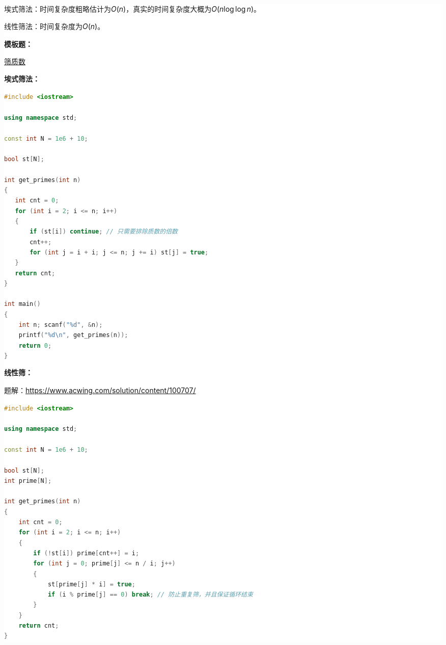 埃式筛法：时间复杂度粗略估计为$O(n)$，真实的时间复杂度大概为$O(n\log \log n)$。

线性筛法：时间复杂度为$O(n)$。

**模板题：**

[筛质数](https://www.acwing.com/problem/content/870/)

**埃式筛法：**

```c++
#include <iostream>

using namespace std;

const int N = 1e6 + 10;

bool st[N];

int get_primes(int n)
{
   int cnt = 0;
   for (int i = 2; i <= n; i++)
   {
       if (st[i]) continue; // 只需要排除质数的倍数
       cnt++;
       for (int j = i + i; j <= n; j += i) st[j] = true;
   }
   return cnt;
}

int main()
{
    int n; scanf("%d", &n);
    printf("%d\n", get_primes(n));
    return 0;
}
```

**线性筛：**

题解：https://www.acwing.com/solution/content/100707/

```c++
#include <iostream>

using namespace std;

const int N = 1e6 + 10;

bool st[N];
int prime[N];

int get_primes(int n)
{
	int cnt = 0;
	for (int i = 2; i <= n; i++)
	{
		if (!st[i]) prime[cnt++] = i;
		for (int j = 0; prime[j] <= n / i; j++)
		{
			st[prime[j] * i] = true;
			if (i % prime[j] == 0) break; // 防止重复筛，并且保证循环结束
		}
	}
	return cnt;
}

```